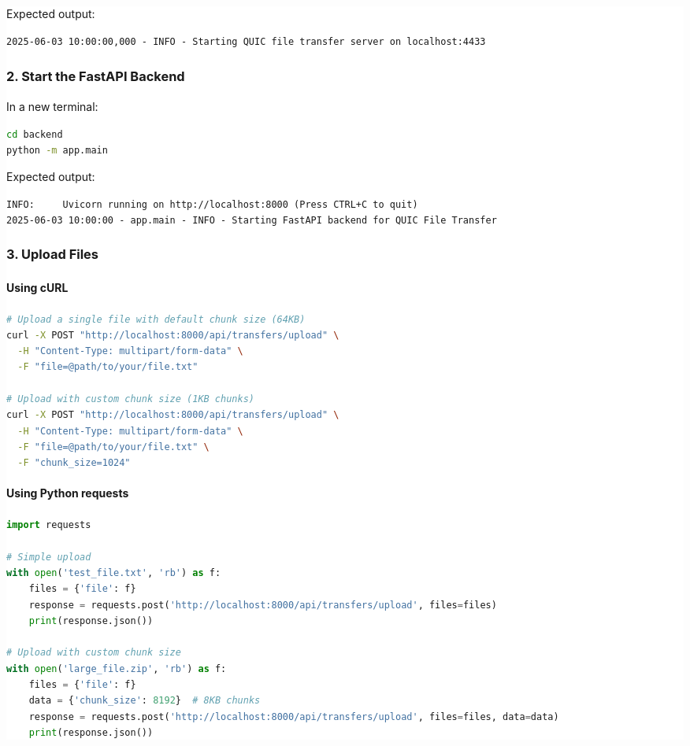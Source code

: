 Expected output:
```
2025-06-03 10:00:00,000 - INFO - Starting QUIC file transfer server on localhost:4433
```

### 2. Start the FastAPI Backend

In a new terminal:

```bash
cd backend
python -m app.main
```

Expected output:
```
INFO:     Uvicorn running on http://localhost:8000 (Press CTRL+C to quit)
2025-06-03 10:00:00 - app.main - INFO - Starting FastAPI backend for QUIC File Transfer
```

### 3. Upload Files

#### Using cURL

```bash
# Upload a single file with default chunk size (64KB)
curl -X POST "http://localhost:8000/api/transfers/upload" \
  -H "Content-Type: multipart/form-data" \
  -F "file=@path/to/your/file.txt"

# Upload with custom chunk size (1KB chunks)
curl -X POST "http://localhost:8000/api/transfers/upload" \
  -H "Content-Type: multipart/form-data" \
  -F "file=@path/to/your/file.txt" \
  -F "chunk_size=1024"
```

#### Using Python requests

```python
import requests

# Simple upload
with open('test_file.txt', 'rb') as f:
    files = {'file': f}
    response = requests.post('http://localhost:8000/api/transfers/upload', files=files)
    print(response.json())

# Upload with custom chunk size
with open('large_file.zip', 'rb') as f:
    files = {'file': f}
    data = {'chunk_size': 8192}  # 8KB chunks
    response = requests.post('http://localhost:8000/api/transfers/upload', files=files, data=data)
    print(response.json())
```
